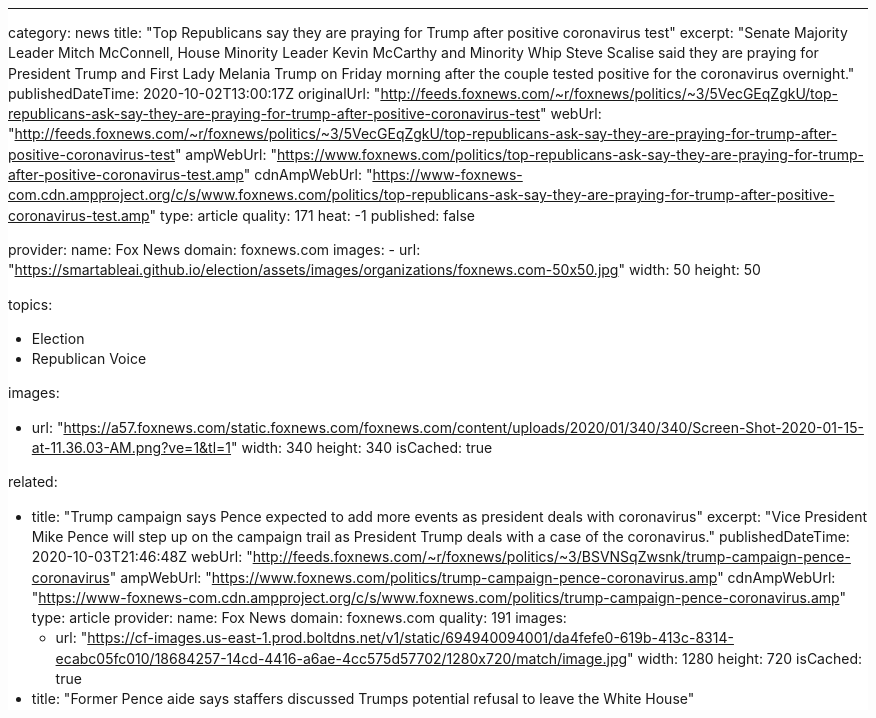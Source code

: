 ---
category: news
title: "Top Republicans say they are praying for Trump after positive coronavirus test"
excerpt: "Senate Majority Leader Mitch McConnell, House Minority Leader Kevin McCarthy and Minority Whip Steve Scalise said they are praying for President Trump and First Lady Melania Trump on Friday morning after the couple tested positive for the coronavirus overnight."
publishedDateTime: 2020-10-02T13:00:17Z
originalUrl: "http://feeds.foxnews.com/~r/foxnews/politics/~3/5VecGEqZgkU/top-republicans-ask-say-they-are-praying-for-trump-after-positive-coronavirus-test"
webUrl: "http://feeds.foxnews.com/~r/foxnews/politics/~3/5VecGEqZgkU/top-republicans-ask-say-they-are-praying-for-trump-after-positive-coronavirus-test"
ampWebUrl: "https://www.foxnews.com/politics/top-republicans-ask-say-they-are-praying-for-trump-after-positive-coronavirus-test.amp"
cdnAmpWebUrl: "https://www-foxnews-com.cdn.ampproject.org/c/s/www.foxnews.com/politics/top-republicans-ask-say-they-are-praying-for-trump-after-positive-coronavirus-test.amp"
type: article
quality: 171
heat: -1
published: false

provider:
  name: Fox News
  domain: foxnews.com
  images:
    - url: "https://smartableai.github.io/election/assets/images/organizations/foxnews.com-50x50.jpg"
      width: 50
      height: 50

topics:
  - Election
  - Republican Voice

images:
  - url: "https://a57.foxnews.com/static.foxnews.com/foxnews.com/content/uploads/2020/01/340/340/Screen-Shot-2020-01-15-at-11.36.03-AM.png?ve=1&tl=1"
    width: 340
    height: 340
    isCached: true

related:
  - title: "Trump campaign says Pence expected to add more events as president deals with coronavirus"
    excerpt: "Vice President Mike Pence will step up on the campaign trail as President Trump deals with a case of the coronavirus."
    publishedDateTime: 2020-10-03T21:46:48Z
    webUrl: "http://feeds.foxnews.com/~r/foxnews/politics/~3/BSVNSqZwsnk/trump-campaign-pence-coronavirus"
    ampWebUrl: "https://www.foxnews.com/politics/trump-campaign-pence-coronavirus.amp"
    cdnAmpWebUrl: "https://www-foxnews-com.cdn.ampproject.org/c/s/www.foxnews.com/politics/trump-campaign-pence-coronavirus.amp"
    type: article
    provider:
      name: Fox News
      domain: foxnews.com
    quality: 191
    images:
      - url: "https://cf-images.us-east-1.prod.boltdns.net/v1/static/694940094001/da4fefe0-619b-413c-8314-ecabc05fc010/18684257-14cd-4416-a6ae-4cc575d57702/1280x720/match/image.jpg"
        width: 1280
        height: 720
        isCached: true
  - title: "Former Pence aide says staffers discussed Trumps potential refusal to leave the White House"
